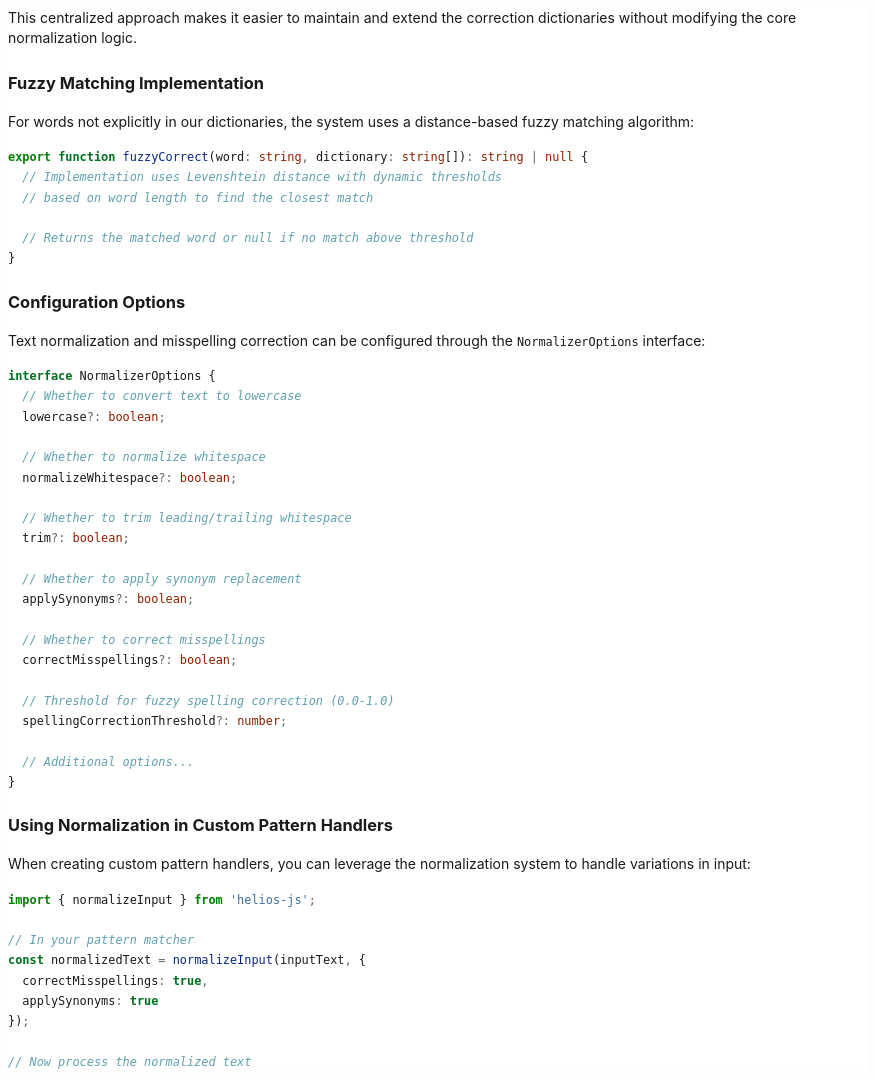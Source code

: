 This centralized approach makes it easier to maintain and extend the correction dictionaries without modifying the core normalization logic.

### Fuzzy Matching Implementation

For words not explicitly in our dictionaries, the system uses a distance-based fuzzy matching algorithm:

```typescript
export function fuzzyCorrect(word: string, dictionary: string[]): string | null {
  // Implementation uses Levenshtein distance with dynamic thresholds
  // based on word length to find the closest match
  
  // Returns the matched word or null if no match above threshold
}
```

### Configuration Options

Text normalization and misspelling correction can be configured through the `NormalizerOptions` interface:

```typescript
interface NormalizerOptions {
  // Whether to convert text to lowercase
  lowercase?: boolean;
  
  // Whether to normalize whitespace
  normalizeWhitespace?: boolean;
  
  // Whether to trim leading/trailing whitespace
  trim?: boolean;
  
  // Whether to apply synonym replacement
  applySynonyms?: boolean;
  
  // Whether to correct misspellings
  correctMisspellings?: boolean;
  
  // Threshold for fuzzy spelling correction (0.0-1.0)
  spellingCorrectionThreshold?: number;
  
  // Additional options...
}
```

### Using Normalization in Custom Pattern Handlers

When creating custom pattern handlers, you can leverage the normalization system to handle variations in input:

```typescript
import { normalizeInput } from 'helios-js';

// In your pattern matcher
const normalizedText = normalizeInput(inputText, {
  correctMisspellings: true,
  applySynonyms: true
});

// Now process the normalized text
```
